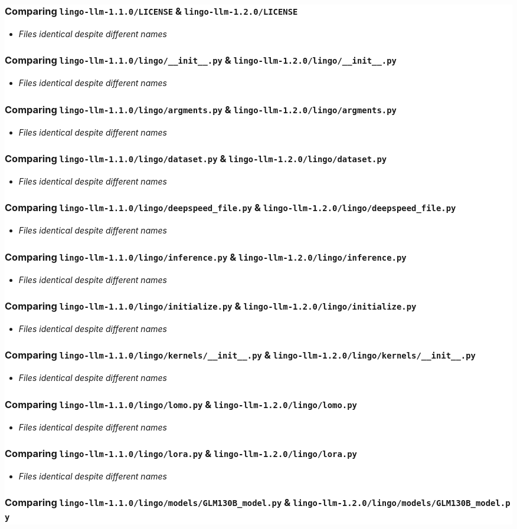 ### Comparing `lingo-llm-1.1.0/LICENSE` & `lingo-llm-1.2.0/LICENSE`

 * *Files identical despite different names*

### Comparing `lingo-llm-1.1.0/lingo/__init__.py` & `lingo-llm-1.2.0/lingo/__init__.py`

 * *Files identical despite different names*

### Comparing `lingo-llm-1.1.0/lingo/argments.py` & `lingo-llm-1.2.0/lingo/argments.py`

 * *Files identical despite different names*

### Comparing `lingo-llm-1.1.0/lingo/dataset.py` & `lingo-llm-1.2.0/lingo/dataset.py`

 * *Files identical despite different names*

### Comparing `lingo-llm-1.1.0/lingo/deepspeed_file.py` & `lingo-llm-1.2.0/lingo/deepspeed_file.py`

 * *Files identical despite different names*

### Comparing `lingo-llm-1.1.0/lingo/inference.py` & `lingo-llm-1.2.0/lingo/inference.py`

 * *Files identical despite different names*

### Comparing `lingo-llm-1.1.0/lingo/initialize.py` & `lingo-llm-1.2.0/lingo/initialize.py`

 * *Files identical despite different names*

### Comparing `lingo-llm-1.1.0/lingo/kernels/__init__.py` & `lingo-llm-1.2.0/lingo/kernels/__init__.py`

 * *Files identical despite different names*

### Comparing `lingo-llm-1.1.0/lingo/lomo.py` & `lingo-llm-1.2.0/lingo/lomo.py`

 * *Files identical despite different names*

### Comparing `lingo-llm-1.1.0/lingo/lora.py` & `lingo-llm-1.2.0/lingo/lora.py`

 * *Files identical despite different names*

### Comparing `lingo-llm-1.1.0/lingo/models/GLM130B_model.py` & `lingo-llm-1.2.0/lingo/models/GLM130B_model.py`
